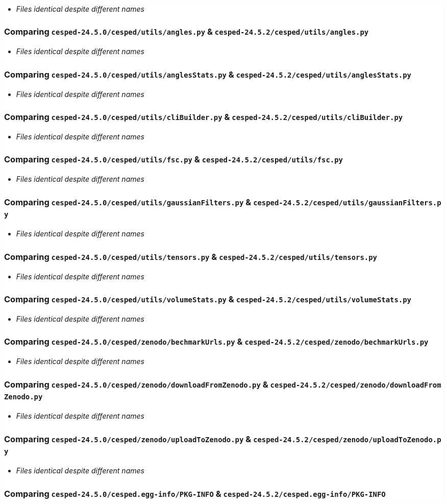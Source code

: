  * *Files identical despite different names*

### Comparing `cesped-24.5.0/cesped/utils/angles.py` & `cesped-24.5.2/cesped/utils/angles.py`

 * *Files identical despite different names*

### Comparing `cesped-24.5.0/cesped/utils/anglesStats.py` & `cesped-24.5.2/cesped/utils/anglesStats.py`

 * *Files identical despite different names*

### Comparing `cesped-24.5.0/cesped/utils/cliBuilder.py` & `cesped-24.5.2/cesped/utils/cliBuilder.py`

 * *Files identical despite different names*

### Comparing `cesped-24.5.0/cesped/utils/fsc.py` & `cesped-24.5.2/cesped/utils/fsc.py`

 * *Files identical despite different names*

### Comparing `cesped-24.5.0/cesped/utils/gaussianFilters.py` & `cesped-24.5.2/cesped/utils/gaussianFilters.py`

 * *Files identical despite different names*

### Comparing `cesped-24.5.0/cesped/utils/tensors.py` & `cesped-24.5.2/cesped/utils/tensors.py`

 * *Files identical despite different names*

### Comparing `cesped-24.5.0/cesped/utils/volumeStats.py` & `cesped-24.5.2/cesped/utils/volumeStats.py`

 * *Files identical despite different names*

### Comparing `cesped-24.5.0/cesped/zenodo/bechmarkUrls.py` & `cesped-24.5.2/cesped/zenodo/bechmarkUrls.py`

 * *Files identical despite different names*

### Comparing `cesped-24.5.0/cesped/zenodo/downloadFromZenodo.py` & `cesped-24.5.2/cesped/zenodo/downloadFromZenodo.py`

 * *Files identical despite different names*

### Comparing `cesped-24.5.0/cesped/zenodo/uploadToZenodo.py` & `cesped-24.5.2/cesped/zenodo/uploadToZenodo.py`

 * *Files identical despite different names*

### Comparing `cesped-24.5.0/cesped.egg-info/PKG-INFO` & `cesped-24.5.2/cesped.egg-info/PKG-INFO`
